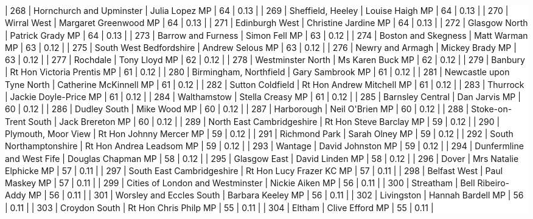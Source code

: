 | 268 | Hornchurch and Upminster | Julia Lopez MP | 64 | 0.13 |
| 269 | Sheffield, Heeley | Louise Haigh MP | 64 | 0.13 |
| 270 | Wirral West | Margaret Greenwood MP | 64 | 0.13 |
| 271 | Edinburgh West | Christine Jardine MP | 64 | 0.13 |
| 272 | Glasgow North | Patrick Grady MP | 64 | 0.13 |
| 273 | Barrow and Furness | Simon Fell MP | 63 | 0.12 |
| 274 | Boston and Skegness | Matt Warman MP | 63 | 0.12 |
| 275 | South West Bedfordshire | Andrew Selous MP | 63 | 0.12 |
| 276 | Newry and Armagh | Mickey Brady MP | 63 | 0.12 |
| 277 | Rochdale | Tony Lloyd MP | 62 | 0.12 |
| 278 | Westminster North | Ms Karen Buck MP | 62 | 0.12 |
| 279 | Banbury | Rt Hon Victoria Prentis MP | 61 | 0.12 |
| 280 | Birmingham, Northfield | Gary Sambrook MP | 61 | 0.12 |
| 281 | Newcastle upon Tyne North | Catherine McKinnell MP | 61 | 0.12 |
| 282 | Sutton Coldfield | Rt Hon Andrew Mitchell MP | 61 | 0.12 |
| 283 | Thurrock | Jackie Doyle-Price MP | 61 | 0.12 |
| 284 | Walthamstow | Stella Creasy MP | 61 | 0.12 |
| 285 | Barnsley Central | Dan Jarvis MP | 60 | 0.12 |
| 286 | Dudley South | Mike Wood MP | 60 | 0.12 |
| 287 | Harborough | Neil O'Brien MP | 60 | 0.12 |
| 288 | Stoke-on-Trent South | Jack Brereton MP | 60 | 0.12 |
| 289 | North East Cambridgeshire | Rt Hon Steve Barclay MP | 59 | 0.12 |
| 290 | Plymouth, Moor View | Rt Hon Johnny Mercer MP | 59 | 0.12 |
| 291 | Richmond Park | Sarah Olney MP | 59 | 0.12 |
| 292 | South Northamptonshire | Rt Hon Andrea Leadsom MP | 59 | 0.12 |
| 293 | Wantage | David Johnston MP | 59 | 0.12 |
| 294 | Dunfermline and West Fife | Douglas Chapman MP | 58 | 0.12 |
| 295 | Glasgow East | David Linden MP | 58 | 0.12 |
| 296 | Dover | Mrs Natalie Elphicke MP | 57 | 0.11 |
| 297 | South East Cambridgeshire | Rt Hon Lucy Frazer KC MP | 57 | 0.11 |
| 298 | Belfast West | Paul Maskey MP | 57 | 0.11 |
| 299 | Cities of London and Westminster | Nickie Aiken MP | 56 | 0.11 |
| 300 | Streatham | Bell Ribeiro-Addy MP | 56 | 0.11 |
| 301 | Worsley and Eccles South | Barbara Keeley MP | 56 | 0.11 |
| 302 | Livingston | Hannah Bardell MP | 56 | 0.11 |
| 303 | Croydon South | Rt Hon Chris Philp MP | 55 | 0.11 |
| 304 | Eltham | Clive Efford MP | 55 | 0.11 |